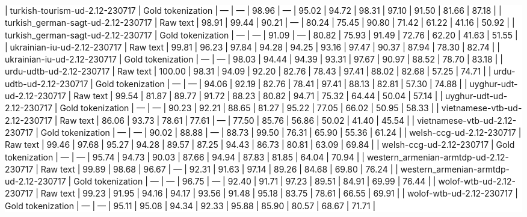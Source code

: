 | turkish-tourism-ud-2.12-230717                | Gold tokenization | —      | —      | 98.96 | —     | 95.02  | 94.72   | 98.31  | 97.10 | 91.50 | 81.66 | 87.18 |
| turkish_german-sagt-ud-2.12-230717            | Raw text          | 98.91  | 99.44  | 90.21 | —     | 80.24  | 75.45   | 90.80  | 71.42 | 61.22 | 41.16 | 50.92 |
| turkish_german-sagt-ud-2.12-230717            | Gold tokenization | —      | —      | 91.09 | —     | 80.82  | 75.93   | 91.49  | 72.76 | 62.20 | 41.63 | 51.55 |
| ukrainian-iu-ud-2.12-230717                   | Raw text          | 99.81  | 96.23  | 97.84 | 94.28 | 94.25  | 93.16   | 97.47  | 90.37 | 87.94 | 78.30 | 82.74 |
| ukrainian-iu-ud-2.12-230717                   | Gold tokenization | —      | —      | 98.03 | 94.44 | 94.39  | 93.31   | 97.67  | 90.97 | 88.52 | 78.70 | 83.18 |
| urdu-udtb-ud-2.12-230717                      | Raw text          | 100.00 | 98.31  | 94.09 | 92.20 | 82.76  | 78.43   | 97.41  | 88.02 | 82.68 | 57.25 | 74.71 |
| urdu-udtb-ud-2.12-230717                      | Gold tokenization | —      | —      | 94.06 | 92.19 | 82.76  | 78.41   | 97.41  | 88.13 | 82.81 | 57.30 | 74.88 |
| uyghur-udt-ud-2.12-230717                     | Raw text          | 99.54  | 81.87  | 89.77 | 91.72 | 88.23  | 80.82   | 94.71  | 75.32 | 64.44 | 50.04 | 57.14 |
| uyghur-udt-ud-2.12-230717                     | Gold tokenization | —      | —      | 90.23 | 92.21 | 88.65  | 81.27   | 95.22  | 77.05 | 66.02 | 50.95 | 58.33 |
| vietnamese-vtb-ud-2.12-230717                 | Raw text          | 86.06  | 93.73  | 78.61 | 77.61 | —      | 77.50   | 85.76  | 56.86 | 50.02 | 41.40 | 45.54 |
| vietnamese-vtb-ud-2.12-230717                 | Gold tokenization | —      | —      | 90.02 | 88.88 | —      | 88.73   | 99.50  | 76.31 | 65.90 | 55.36 | 61.24 |
| welsh-ccg-ud-2.12-230717                      | Raw text          | 99.46  | 97.68  | 95.27 | 94.28 | 89.57  | 87.25   | 94.43  | 86.73 | 80.81 | 63.09 | 69.84 |
| welsh-ccg-ud-2.12-230717                      | Gold tokenization | —      | —      | 95.74 | 94.73 | 90.03  | 87.66   | 94.94  | 87.83 | 81.85 | 64.04 | 70.94 |
| western_armenian-armtdp-ud-2.12-230717        | Raw text          | 99.89  | 98.68  | 96.67 | —     | 92.31  | 91.63   | 97.14  | 89.26 | 84.68 | 69.80 | 76.24 |
| western_armenian-armtdp-ud-2.12-230717        | Gold tokenization | —      | —      | 96.75 | —     | 92.40  | 91.71   | 97.23  | 89.51 | 84.91 | 69.99 | 76.44 |
| wolof-wtb-ud-2.12-230717                      | Raw text          | 99.23  | 91.95  | 94.16 | 94.17 | 93.56  | 91.48   | 95.18  | 83.75 | 78.61 | 66.55 | 69.91 |
| wolof-wtb-ud-2.12-230717                      | Gold tokenization | —      | —      | 95.11 | 95.08 | 94.34  | 92.33   | 95.88  | 85.90 | 80.57 | 68.67 | 71.71 |
